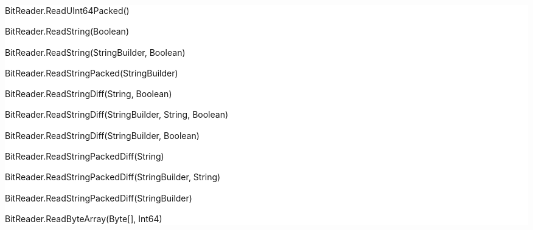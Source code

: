 <div markdown="1">

BitReader.ReadUInt64Packed()

</div>

<div markdown="1">

BitReader.ReadString(Boolean)

</div>

<div markdown="1">

BitReader.ReadString(StringBuilder, Boolean)

</div>

<div markdown="1">

BitReader.ReadStringPacked(StringBuilder)

</div>

<div markdown="1">

BitReader.ReadStringDiff(String, Boolean)

</div>

<div markdown="1">

BitReader.ReadStringDiff(StringBuilder, String, Boolean)

</div>

<div markdown="1">

BitReader.ReadStringDiff(StringBuilder, Boolean)

</div>

<div markdown="1">

BitReader.ReadStringPackedDiff(String)

</div>

<div markdown="1">

BitReader.ReadStringPackedDiff(StringBuilder, String)

</div>

<div markdown="1">

BitReader.ReadStringPackedDiff(StringBuilder)

</div>

<div markdown="1">

BitReader.ReadByteArray(Byte\[\], Int64)

</div>
